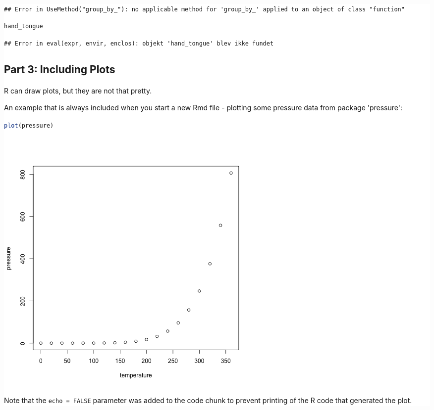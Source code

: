```
## Error in UseMethod("group_by_"): no applicable method for 'group_by_' applied to an object of class "function"
```

```r
hand_tongue
```

```
## Error in eval(expr, envir, enclos): objekt 'hand_tongue' blev ikke fundet
```
  

## Part 3: Including Plots
R can draw plots, but they are not that pretty.

An example that is always included when you start a new Rmd file - plotting some pressure data from package 'pressure':


```r
plot(pressure)
```

![plot of chunk pressure](figure/pressure-1.png)

Note that the `echo = FALSE` parameter was added to the code chunk to prevent printing of the R code that generated the plot.

